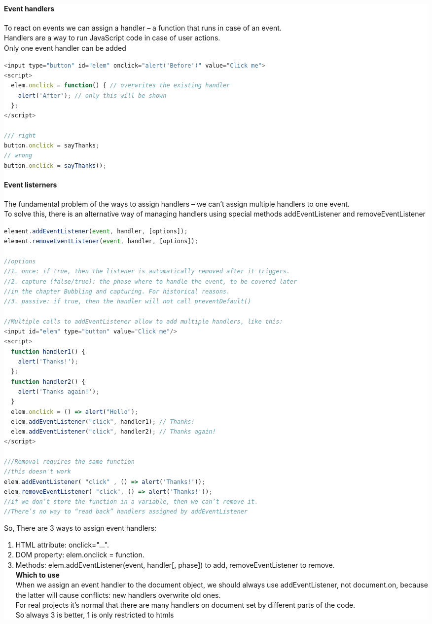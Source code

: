 #### Event handlers
To react on events we can assign a handler – a function that runs in case of an event.  
Handlers are a way to run JavaScript code in case of user actions.  
Only one event handler can be added  
```javascript
<input type="button" id="elem" onclick="alert('Before')" value="Click me">
<script>
  elem.onclick = function() { // overwrites the existing handler
    alert('After'); // only this will be shown
  };
</script>

/// right
button.onclick = sayThanks;
// wrong
button.onclick = sayThanks();
```

#### Event listerners
The fundamental problem of the ways to assign handlers – we can’t assign multiple handlers to one event.  
To solve this, there is an alternative way of managing handlers using special methods addEventListener and removeEventListener
```javascript
element.addEventListener(event, handler, [options]);
element.removeEventListener(event, handler, [options]);

//options
//1. once: if true, then the listener is automatically removed after it triggers.
//2. capture (false/true): the phase where to handle the event, to be covered later 
//in the chapter Bubbling and capturing. For historical reasons.
//3. passive: if true, then the handler will not call preventDefault()

//Multiple calls to addEventListener allow to add multiple handlers, like this:
<input id="elem" type="button" value="Click me"/>
<script>
  function handler1() {
    alert('Thanks!');
  };
  function handler2() {
    alert('Thanks again!');
  }
  elem.onclick = () => alert("Hello");
  elem.addEventListener("click", handler1); // Thanks!
  elem.addEventListener("click", handler2); // Thanks again!
</script>

///Removal requires the same function
//this doesn't work
elem.addEventListener( "click" , () => alert('Thanks!'));
elem.removeEventListener( "click", () => alert('Thanks!'));
//if we don’t store the function in a variable, then we can’t remove it. 
//There’s no way to “read back” handlers assigned by addEventListener
```
So, There are 3 ways to assign event handlers:
1. HTML attribute: onclick="...".
2. DOM property: elem.onclick = function.
3. Methods: elem.addEventListener(event, handler[, phase]) to add, removeEventListener to remove.  
**Which to use**  
When we assign an event handler to the document object, we should always use addEventListener, not document.on<event>, because the latter will cause conflicts: new handlers overwrite old ones.  
For real projects it’s normal that there are many handlers on document set by different parts of the code.  
So always 3 is better, 1 is only restricted to htmls  